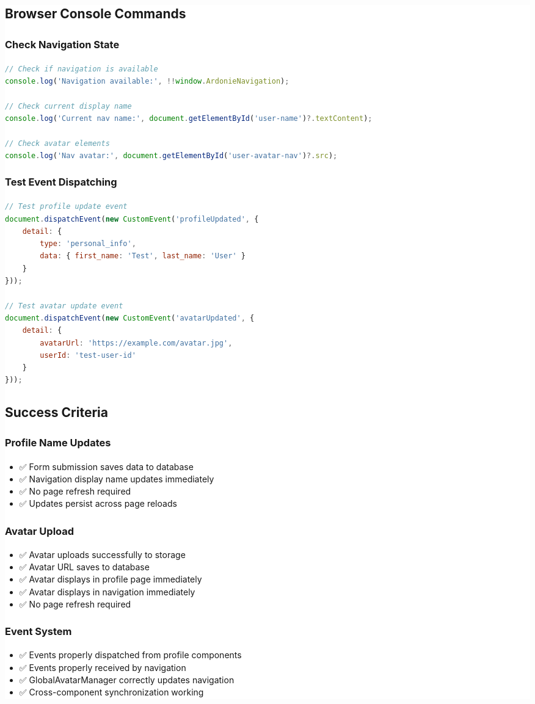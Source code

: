 ## Browser Console Commands

### **Check Navigation State**
```javascript
// Check if navigation is available
console.log('Navigation available:', !!window.ArdonieNavigation);

// Check current display name
console.log('Current nav name:', document.getElementById('user-name')?.textContent);

// Check avatar elements
console.log('Nav avatar:', document.getElementById('user-avatar-nav')?.src);
```

### **Test Event Dispatching**
```javascript
// Test profile update event
document.dispatchEvent(new CustomEvent('profileUpdated', {
    detail: {
        type: 'personal_info',
        data: { first_name: 'Test', last_name: 'User' }
    }
}));

// Test avatar update event
document.dispatchEvent(new CustomEvent('avatarUpdated', {
    detail: {
        avatarUrl: 'https://example.com/avatar.jpg',
        userId: 'test-user-id'
    }
}));
```

## Success Criteria

### **Profile Name Updates**
- ✅ Form submission saves data to database
- ✅ Navigation display name updates immediately
- ✅ No page refresh required
- ✅ Updates persist across page reloads

### **Avatar Upload**
- ✅ Avatar uploads successfully to storage
- ✅ Avatar URL saves to database
- ✅ Avatar displays in profile page immediately
- ✅ Avatar displays in navigation immediately
- ✅ No page refresh required

### **Event System**
- ✅ Events properly dispatched from profile components
- ✅ Events properly received by navigation
- ✅ GlobalAvatarManager correctly updates navigation
- ✅ Cross-component synchronization working

